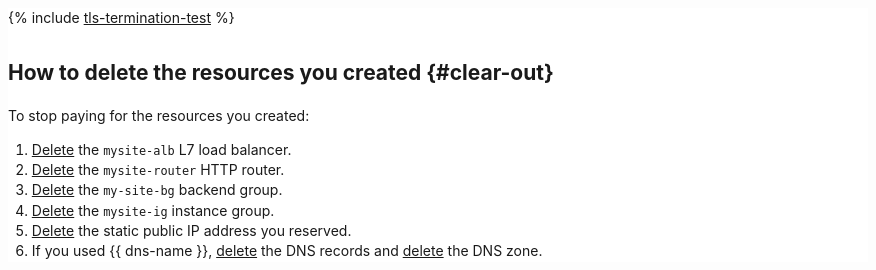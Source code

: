 {% include [tls-termination-test](../_tutorials_includes/tls-termination/test.md) %}

## How to delete the resources you created {#clear-out}

To stop paying for the resources you created:

1. [Delete](../../application-load-balancer/operations/application-load-balancer-delete.md) the `mysite-alb` L7 load balancer.
1. [Delete](../../application-load-balancer/operations/http-router-delete.md) the `mysite-router` HTTP router.
1. [Delete](../../application-load-balancer/operations/backend-group-delete.md) the `my-site-bg` backend group.
1. [Delete](../../compute/operations/instance-groups/delete.md) the `mysite-ig` instance group.
1. [Delete](../../vpc/operations/address-delete.md) the static public IP address you reserved.
1. If you used {{ dns-name }}, [delete](../../dns/operations/resource-record-delete.md) the DNS records and [delete](../../dns/operations/zone-delete.md) the DNS zone.
